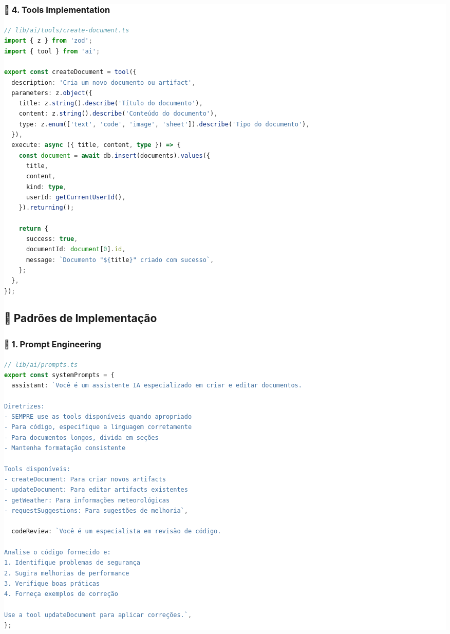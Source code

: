 ### **🔧 4. Tools Implementation**

```typescript
// lib/ai/tools/create-document.ts
import { z } from 'zod';
import { tool } from 'ai';

export const createDocument = tool({
  description: 'Cria um novo documento ou artifact',
  parameters: z.object({
    title: z.string().describe('Título do documento'),
    content: z.string().describe('Conteúdo do documento'),
    type: z.enum(['text', 'code', 'image', 'sheet']).describe('Tipo do documento'),
  }),
  execute: async ({ title, content, type }) => {
    const document = await db.insert(documents).values({
      title,
      content,
      kind: type,
      userId: getCurrentUserId(),
    }).returning();

    return {
      success: true,
      documentId: document[0].id,
      message: `Documento "${title}" criado com sucesso`,
    };
  },
});
```

## 🎯 Padrões de Implementação

### **📝 1. Prompt Engineering**

```typescript
// lib/ai/prompts.ts
export const systemPrompts = {
  assistant: `Você é um assistente IA especializado em criar e editar documentos.

Diretrizes:
- SEMPRE use as tools disponíveis quando apropriado
- Para código, especifique a linguagem corretamente
- Para documentos longos, divida em seções
- Mantenha formatação consistente

Tools disponíveis:
- createDocument: Para criar novos artifacts  
- updateDocument: Para editar artifacts existentes
- getWeather: Para informações meteorológicas
- requestSuggestions: Para sugestões de melhoria`,

  codeReview: `Você é um especialista em revisão de código.

Analise o código fornecido e:
1. Identifique problemas de segurança
2. Sugira melhorias de performance
3. Verifique boas práticas
4. Forneça exemplos de correção

Use a tool updateDocument para aplicar correções.`,
};
```
